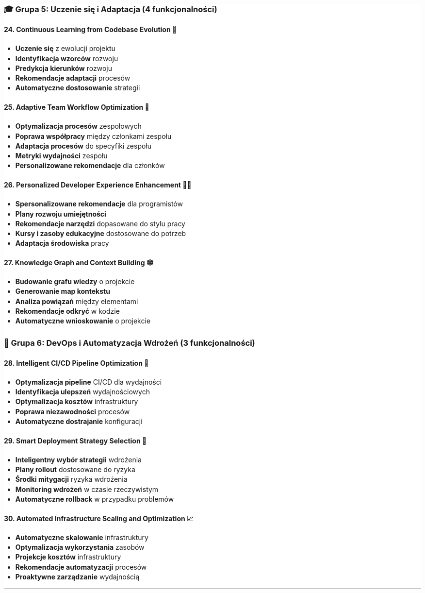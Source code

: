 ### **🎓 Grupa 5: Uczenie się i Adaptacja (4 funkcjonalności)**

#### 24. **Continuous Learning from Codebase Evolution** 🧠
- **Uczenie się** z ewolucji projektu
- **Identyfikacja wzorców** rozwoju
- **Predykcja kierunków** rozwoju
- **Rekomendacje adaptacji** procesów
- **Automatyczne dostosowanie** strategii

#### 25. **Adaptive Team Workflow Optimization** 👥
- **Optymalizacja procesów** zespołowych
- **Poprawa współpracy** między członkami zespołu
- **Adaptacja procesów** do specyfiki zespołu
- **Metryki wydajności** zespołu
- **Personalizowane rekomendacje** dla członków

#### 26. **Personalized Developer Experience Enhancement** 👨‍💻
- **Spersonalizowane rekomendacje** dla programistów
- **Plany rozwoju umiejętności** 
- **Rekomendacje narzędzi** dopasowane do stylu pracy
- **Kursy i zasoby edukacyjne** dostosowane do potrzeb
- **Adaptacja środowiska** pracy

#### 27. **Knowledge Graph and Context Building** 🕸️
- **Budowanie grafu wiedzy** o projekcie
- **Generowanie map kontekstu** 
- **Analiza powiązań** między elementami
- **Rekomendacje odkryć** w kodzie
- **Automatyczne wnioskowanie** o projekcie

### **🚀 Grupa 6: DevOps i Automatyzacja Wdrożeń (3 funkcjonalności)**

#### 28. **Intelligent CI/CD Pipeline Optimization** 🔄
- **Optymalizacja pipeline** CI/CD dla wydajności
- **Identyfikacja ulepszeń** wydajnościowych
- **Optymalizacja kosztów** infrastruktury
- **Poprawa niezawodności** procesów
- **Automatyczne dostrajanie** konfiguracji

#### 29. **Smart Deployment Strategy Selection** 🎯
- **Inteligentny wybór strategii** wdrożenia
- **Plany rollout** dostosowane do ryzyka
- **Środki mitygacji** ryzyka wdrożenia
- **Monitoring wdrożeń** w czasie rzeczywistym
- **Automatyczne rollback** w przypadku problemów

#### 30. **Automated Infrastructure Scaling and Optimization** 📈
- **Automatyczne skalowanie** infrastruktury
- **Optymalizacja wykorzystania** zasobów
- **Projekcje kosztów** infrastruktury
- **Rekomendacje automatyzacji** procesów
- **Proaktywne zarządzanie** wydajnością

---